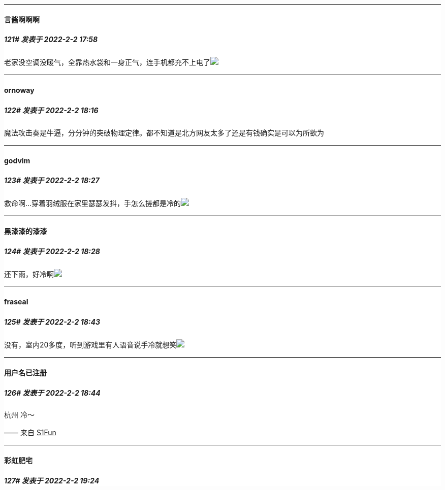

*****

####  言酱啊啊啊  
##### 121#       发表于 2022-2-2 17:58

老家没空调没暖气，全靠热水袋和一身正气，连手机都充不上电了<img src="https://static.saraba1st.com/image/smiley/face2017/068.png" referrerpolicy="no-referrer">



*****

####  ornoway  
##### 122#       发表于 2022-2-2 18:16

魔法攻击奏是牛逼，分分钟的突破物理定律。都不知道是北方网友太多了还是有钱确实是可以为所欲为



*****

####  godvim  
##### 123#       发表于 2022-2-2 18:27

救命啊…穿着羽绒服在家里瑟瑟发抖，手怎么搓都是冷的<img src="https://static.saraba1st.com/image/smiley/face2017/169.gif" referrerpolicy="no-referrer">

*****

####  黑漆漆的漆漆  
##### 124#       发表于 2022-2-2 18:28

还下雨，好冷啊<img src="https://static.saraba1st.com/image/smiley/face2017/001.png" referrerpolicy="no-referrer">

*****

####  fraseal  
##### 125#       发表于 2022-2-2 18:43

没有，室内20多度，听到游戏里有人语音说手冷就想笑<img src="https://static.saraba1st.com/image/smiley/face2017/045.png" referrerpolicy="no-referrer">

*****

####  用户名已注册  
##### 126#       发表于 2022-2-2 18:44

杭州 冷～

—— 来自 [S1Fun](https://s1fun.koalcat.com)



*****

####  彩虹肥宅  
##### 127#       发表于 2022-2-2 19:24
